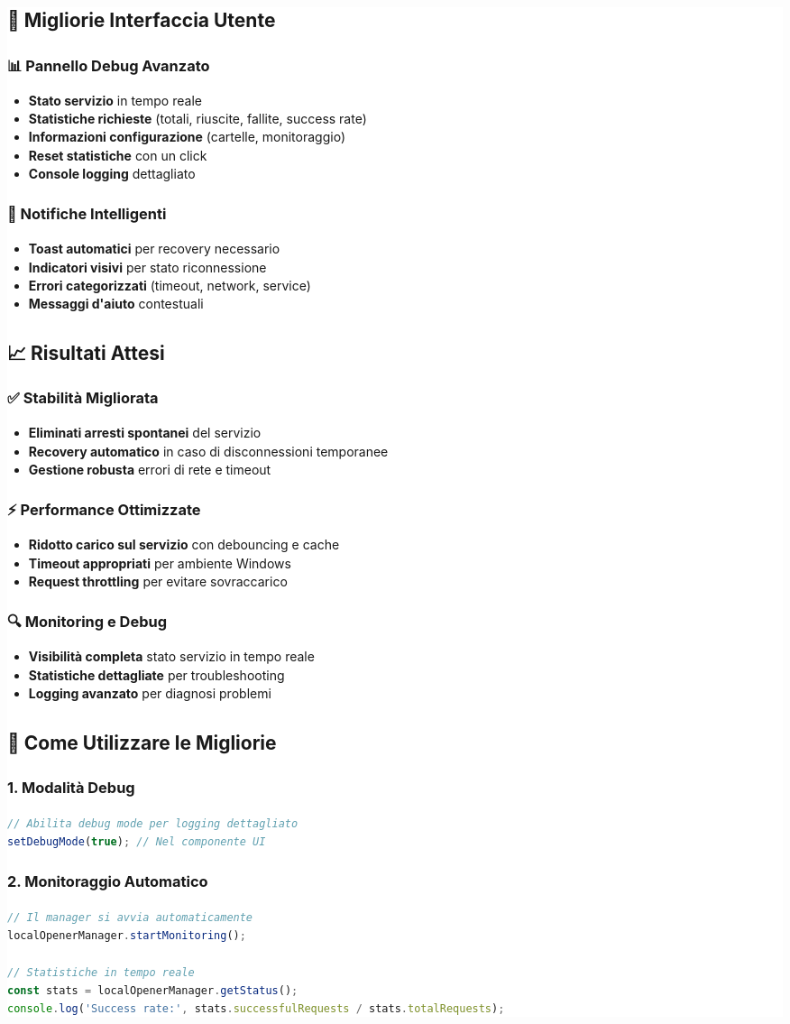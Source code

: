 ## 🎨 Migliorie Interfaccia Utente

### 📊 Pannello Debug Avanzato
- **Stato servizio** in tempo reale
- **Statistiche richieste** (totali, riuscite, fallite, success rate)
- **Informazioni configurazione** (cartelle, monitoraggio)
- **Reset statistiche** con un click
- **Console logging** dettagliato

### 🚨 Notifiche Intelligenti
- **Toast automatici** per recovery necessario
- **Indicatori visivi** per stato riconnessione
- **Errori categorizzati** (timeout, network, service)
- **Messaggi d'aiuto** contestuali

## 📈 Risultati Attesi

### ✅ Stabilità Migliorata
- **Eliminati arresti spontanei** del servizio
- **Recovery automatico** in caso di disconnessioni temporanee
- **Gestione robusta** errori di rete e timeout

### ⚡ Performance Ottimizzate  
- **Ridotto carico sul servizio** con debouncing e cache
- **Timeout appropriati** per ambiente Windows
- **Request throttling** per evitare sovraccarico

### 🔍 Monitoring e Debug
- **Visibilità completa** stato servizio in tempo reale
- **Statistiche dettagliate** per troubleshooting
- **Logging avanzato** per diagnosi problemi

## 🚀 Come Utilizzare le Migliorie

### 1. **Modalità Debug**
```typescript
// Abilita debug mode per logging dettagliato
setDebugMode(true); // Nel componente UI
```

### 2. **Monitoraggio Automatico**
```typescript
// Il manager si avvia automaticamente
localOpenerManager.startMonitoring();

// Statistiche in tempo reale
const stats = localOpenerManager.getStatus();
console.log('Success rate:', stats.successfulRequests / stats.totalRequests);
```
